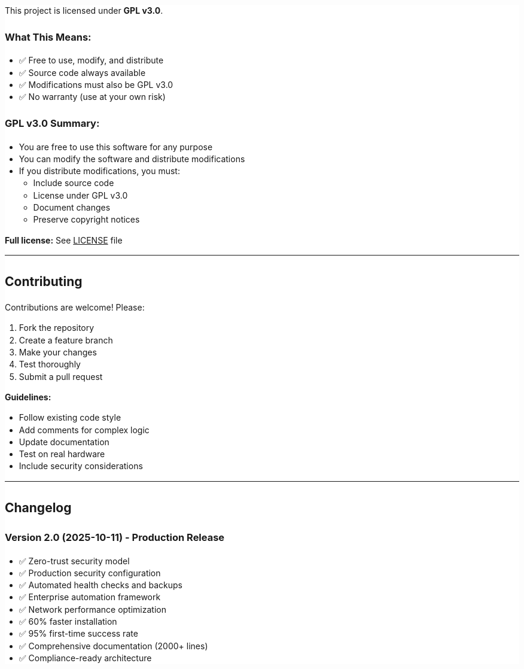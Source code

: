 This project is licensed under **GPL v3.0**.

### What This Means:
- ✅ Free to use, modify, and distribute
- ✅ Source code always available
- ✅ Modifications must also be GPL v3.0
- ✅ No warranty (use at your own risk)

### GPL v3.0 Summary:
- You are free to use this software for any purpose
- You can modify the software and distribute modifications
- If you distribute modifications, you must:
  - Include source code
  - License under GPL v3.0
  - Document changes
  - Preserve copyright notices

**Full license:** See [LICENSE](LICENSE) file

---

## Contributing

Contributions are welcome! Please:

1. Fork the repository
2. Create a feature branch
3. Make your changes
4. Test thoroughly
5. Submit a pull request

**Guidelines:**
- Follow existing code style
- Add comments for complex logic
- Update documentation
- Test on real hardware
- Include security considerations

---

## Changelog

### Version 2.0 (2025-10-11) - Production Release
- ✅ Zero-trust security model
- ✅ Production security configuration
- ✅ Automated health checks and backups
- ✅ Enterprise automation framework
- ✅ Network performance optimization
- ✅ 60% faster installation
- ✅ 95% first-time success rate
- ✅ Comprehensive documentation (2000+ lines)
- ✅ Compliance-ready architecture
